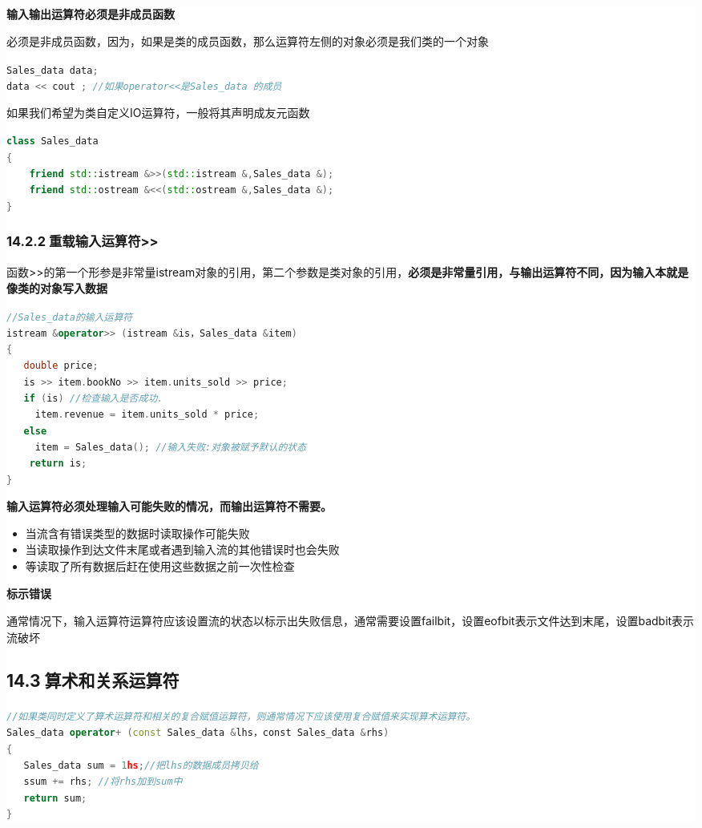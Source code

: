 **输入输出运算符必须是非成员函数**

必须是非成员函数，因为，如果是类的成员函数，那么运算符左侧的对象必须是我们类的一个对象

```C++
Sales_data data;
data << cout ; //如果operator<<是Sales_data 的成员
```

如果我们希望为类自定义IO运算符，一般将其声明成友元函数

```C++
class Sales_data
{
    friend std::istream &>>(std::istream &,Sales_data &);
    friend std::ostream &<<(std::ostream &,Sales_data &);
}
```

### 14.2.2 重载输入运算符>>

函数>>的第一个形参是非常量istream对象的引用，第二个参数是类对象的引用，**必须是非常量引用，与输出运算符不同，因为输入本就是像类的对象写入数据**

```C++
//Sales_data的输入运算符
istream &operator>> (istream &is，Sales_data &item)
{
   double price;
   is >> item.bookNo >> item.units_sold >> price;
   if (is) //检查输入是否成功.
     item.revenue = item.units_sold * price;
   else
     item = Sales_data(); //输入失败:对象被赋予默认的状态
    return is;
}
```

**输入运算符必须处理输入可能失败的情况，而输出运算符不需要。**

- 当流含有错误类型的数据时读取操作可能失败
- 当读取操作到达文件末尾或者遇到输入流的其他错误时也会失败
- 等读取了所有数据后赶在使用这些数据之前一次性检查

**标示错误**

通常情况下，输入运算符运算符应该设置流的状态以标示出失败信息，通常需要设置failbit，设置eofbit表示文件达到末尾，设置badbit表示流破坏

## 14.3 算术和关系运算符

```C++
//如果类同时定义了算术运算符和相关的复合赋值运算符，则通常情况下应该使用复合赋值来实现算术运算符。
Sales_data operator+ (const Sales_data &lhs，const Sales_data &rhs)
{
   Sales_data sum = 1hs;//把lhs的数据成员拷贝给
   ssum += rhs; //将rhs加到sum中
   return sum;
}
```
